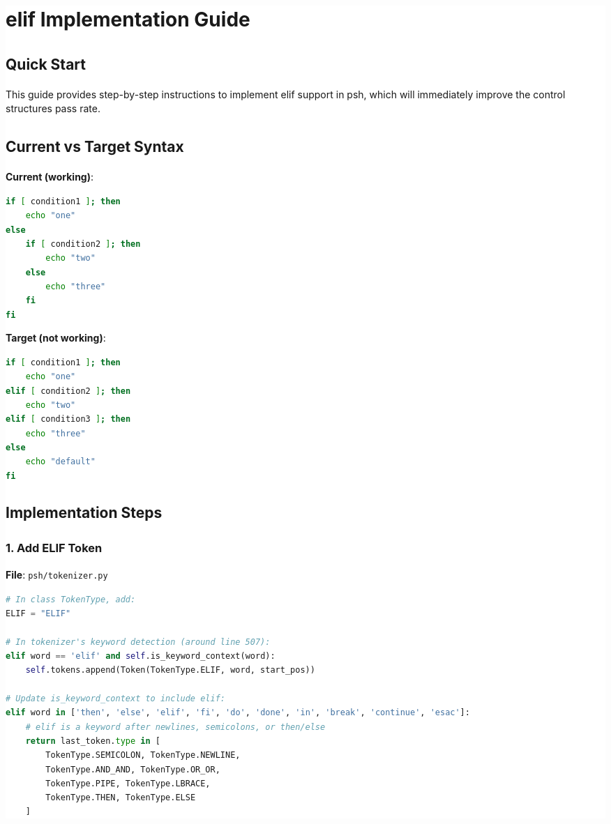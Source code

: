 # elif Implementation Guide

## Quick Start

This guide provides step-by-step instructions to implement elif support in psh, which will immediately improve the control structures pass rate.

## Current vs Target Syntax

**Current (working)**:
```bash
if [ condition1 ]; then
    echo "one"
else
    if [ condition2 ]; then
        echo "two"
    else
        echo "three"
    fi
fi
```

**Target (not working)**:
```bash
if [ condition1 ]; then
    echo "one"
elif [ condition2 ]; then
    echo "two"
elif [ condition3 ]; then
    echo "three"
else
    echo "default"
fi
```

## Implementation Steps

### 1. Add ELIF Token

**File**: `psh/tokenizer.py`

```python
# In class TokenType, add:
ELIF = "ELIF"

# In tokenizer's keyword detection (around line 507):
elif word == 'elif' and self.is_keyword_context(word):
    self.tokens.append(Token(TokenType.ELIF, word, start_pos))

# Update is_keyword_context to include elif:
elif word in ['then', 'else', 'elif', 'fi', 'do', 'done', 'in', 'break', 'continue', 'esac']:
    # elif is a keyword after newlines, semicolons, or then/else
    return last_token.type in [
        TokenType.SEMICOLON, TokenType.NEWLINE, 
        TokenType.AND_AND, TokenType.OR_OR,
        TokenType.PIPE, TokenType.LBRACE, 
        TokenType.THEN, TokenType.ELSE
    ]
```
